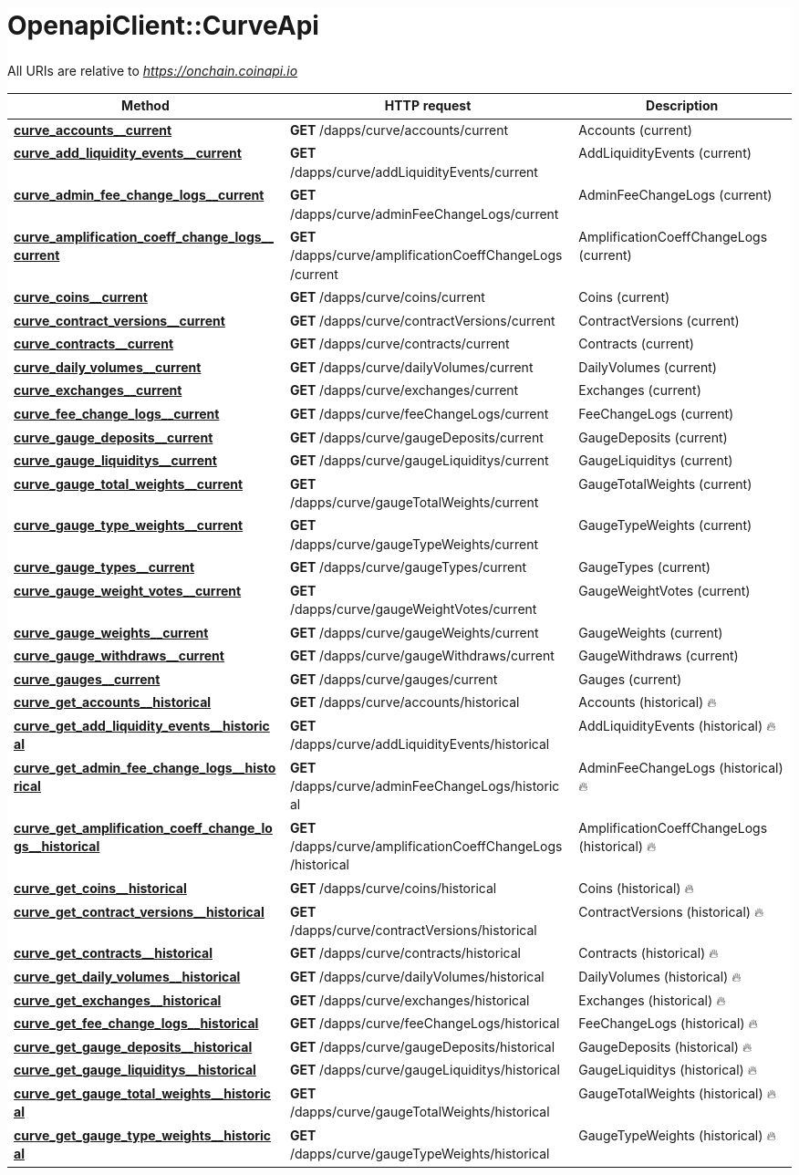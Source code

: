 # OpenapiClient::CurveApi

All URIs are relative to *https://onchain.coinapi.io*

| Method | HTTP request | Description |
| ------ | ------------ | ----------- |
| [**curve_accounts__current**](CurveApi.md#curve_accounts__current) | **GET** /dapps/curve/accounts/current | Accounts (current) |
| [**curve_add_liquidity_events__current**](CurveApi.md#curve_add_liquidity_events__current) | **GET** /dapps/curve/addLiquidityEvents/current | AddLiquidityEvents (current) |
| [**curve_admin_fee_change_logs__current**](CurveApi.md#curve_admin_fee_change_logs__current) | **GET** /dapps/curve/adminFeeChangeLogs/current | AdminFeeChangeLogs (current) |
| [**curve_amplification_coeff_change_logs__current**](CurveApi.md#curve_amplification_coeff_change_logs__current) | **GET** /dapps/curve/amplificationCoeffChangeLogs/current | AmplificationCoeffChangeLogs (current) |
| [**curve_coins__current**](CurveApi.md#curve_coins__current) | **GET** /dapps/curve/coins/current | Coins (current) |
| [**curve_contract_versions__current**](CurveApi.md#curve_contract_versions__current) | **GET** /dapps/curve/contractVersions/current | ContractVersions (current) |
| [**curve_contracts__current**](CurveApi.md#curve_contracts__current) | **GET** /dapps/curve/contracts/current | Contracts (current) |
| [**curve_daily_volumes__current**](CurveApi.md#curve_daily_volumes__current) | **GET** /dapps/curve/dailyVolumes/current | DailyVolumes (current) |
| [**curve_exchanges__current**](CurveApi.md#curve_exchanges__current) | **GET** /dapps/curve/exchanges/current | Exchanges (current) |
| [**curve_fee_change_logs__current**](CurveApi.md#curve_fee_change_logs__current) | **GET** /dapps/curve/feeChangeLogs/current | FeeChangeLogs (current) |
| [**curve_gauge_deposits__current**](CurveApi.md#curve_gauge_deposits__current) | **GET** /dapps/curve/gaugeDeposits/current | GaugeDeposits (current) |
| [**curve_gauge_liquiditys__current**](CurveApi.md#curve_gauge_liquiditys__current) | **GET** /dapps/curve/gaugeLiquiditys/current | GaugeLiquiditys (current) |
| [**curve_gauge_total_weights__current**](CurveApi.md#curve_gauge_total_weights__current) | **GET** /dapps/curve/gaugeTotalWeights/current | GaugeTotalWeights (current) |
| [**curve_gauge_type_weights__current**](CurveApi.md#curve_gauge_type_weights__current) | **GET** /dapps/curve/gaugeTypeWeights/current | GaugeTypeWeights (current) |
| [**curve_gauge_types__current**](CurveApi.md#curve_gauge_types__current) | **GET** /dapps/curve/gaugeTypes/current | GaugeTypes (current) |
| [**curve_gauge_weight_votes__current**](CurveApi.md#curve_gauge_weight_votes__current) | **GET** /dapps/curve/gaugeWeightVotes/current | GaugeWeightVotes (current) |
| [**curve_gauge_weights__current**](CurveApi.md#curve_gauge_weights__current) | **GET** /dapps/curve/gaugeWeights/current | GaugeWeights (current) |
| [**curve_gauge_withdraws__current**](CurveApi.md#curve_gauge_withdraws__current) | **GET** /dapps/curve/gaugeWithdraws/current | GaugeWithdraws (current) |
| [**curve_gauges__current**](CurveApi.md#curve_gauges__current) | **GET** /dapps/curve/gauges/current | Gauges (current) |
| [**curve_get_accounts__historical**](CurveApi.md#curve_get_accounts__historical) | **GET** /dapps/curve/accounts/historical | Accounts (historical) 🔥 |
| [**curve_get_add_liquidity_events__historical**](CurveApi.md#curve_get_add_liquidity_events__historical) | **GET** /dapps/curve/addLiquidityEvents/historical | AddLiquidityEvents (historical) 🔥 |
| [**curve_get_admin_fee_change_logs__historical**](CurveApi.md#curve_get_admin_fee_change_logs__historical) | **GET** /dapps/curve/adminFeeChangeLogs/historical | AdminFeeChangeLogs (historical) 🔥 |
| [**curve_get_amplification_coeff_change_logs__historical**](CurveApi.md#curve_get_amplification_coeff_change_logs__historical) | **GET** /dapps/curve/amplificationCoeffChangeLogs/historical | AmplificationCoeffChangeLogs (historical) 🔥 |
| [**curve_get_coins__historical**](CurveApi.md#curve_get_coins__historical) | **GET** /dapps/curve/coins/historical | Coins (historical) 🔥 |
| [**curve_get_contract_versions__historical**](CurveApi.md#curve_get_contract_versions__historical) | **GET** /dapps/curve/contractVersions/historical | ContractVersions (historical) 🔥 |
| [**curve_get_contracts__historical**](CurveApi.md#curve_get_contracts__historical) | **GET** /dapps/curve/contracts/historical | Contracts (historical) 🔥 |
| [**curve_get_daily_volumes__historical**](CurveApi.md#curve_get_daily_volumes__historical) | **GET** /dapps/curve/dailyVolumes/historical | DailyVolumes (historical) 🔥 |
| [**curve_get_exchanges__historical**](CurveApi.md#curve_get_exchanges__historical) | **GET** /dapps/curve/exchanges/historical | Exchanges (historical) 🔥 |
| [**curve_get_fee_change_logs__historical**](CurveApi.md#curve_get_fee_change_logs__historical) | **GET** /dapps/curve/feeChangeLogs/historical | FeeChangeLogs (historical) 🔥 |
| [**curve_get_gauge_deposits__historical**](CurveApi.md#curve_get_gauge_deposits__historical) | **GET** /dapps/curve/gaugeDeposits/historical | GaugeDeposits (historical) 🔥 |
| [**curve_get_gauge_liquiditys__historical**](CurveApi.md#curve_get_gauge_liquiditys__historical) | **GET** /dapps/curve/gaugeLiquiditys/historical | GaugeLiquiditys (historical) 🔥 |
| [**curve_get_gauge_total_weights__historical**](CurveApi.md#curve_get_gauge_total_weights__historical) | **GET** /dapps/curve/gaugeTotalWeights/historical | GaugeTotalWeights (historical) 🔥 |
| [**curve_get_gauge_type_weights__historical**](CurveApi.md#curve_get_gauge_type_weights__historical) | **GET** /dapps/curve/gaugeTypeWeights/historical | GaugeTypeWeights (historical) 🔥 |